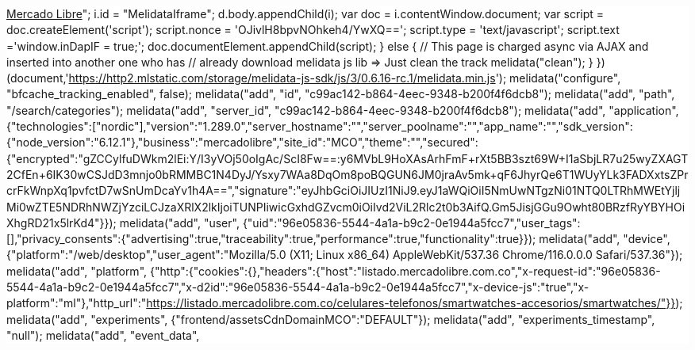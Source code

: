 [Mercado Libre](https://hp.mercadolibre.com/?p=ML&s=MCO&d=desktop)"; i.id = "MelidataIframe"; d.body.appendChild(i); var doc = i.contentWindow.document; var script = doc.createElement('script'); script.nonce = 'OJivlH8bpvNOhkeh4/YwXQ=='; script.type = 'text/javascript'; script.text ='window.inDapIF = true;'; doc.documentElement.appendChild(script); } else { // This page is charged async via AJAX and inserted into another one who has // already download melidata js lib => Just clean the track melidata("clean"); } })(document,'https://http2.mlstatic.com/storage/melidata-js-sdk/js/3/0.6.16-rc.1/melidata.min.js'); melidata("configure", "bfcache_tracking_enabled", false); melidata("add", "id", "c99ac142-b864-4eec-9348-b200f4f6dcb8"); melidata("add", "path", "/search/categories"); melidata("add", "server_id", "c99ac142-b864-4eec-9348-b200f4f6dcb8"); melidata("add", "application", {"technologies":["nordic"],"version":"1.289.0","server_hostname":"","server_poolname":"","app_name":"","sdk_version":{"node_version":"6.12.1"},"business":"mercadolibre","site_id":"MCO","theme":"","secured":{"encrypted":"gZCCylfuDWkm2lEi:Y/I3yVOj50oIgAc/ScI8Fw==:y6MVbL9HoXAsArhFmF+rXt5BB3szt69W+I1aSbjLR7u25wyZXAGT2CfEn+6IK30wCSJdD3mnjo0bRMMBC1N4DyJ/Ysxy7WAa8DqOm8poBQGUN6JM0jraAv5mk+qF6JhyrQe6T1WUyYLk3FADXxtsZPrcrFkWnpXq1pvfctD7wSnUmDcaYv1h4A==","signature":"eyJhbGciOiJIUzI1NiJ9.eyJ1aWQiOiI5NmUwNTgzNi01NTQ0LTRhMWEtYjljMi0wZTE5NDRhNWZjYzciLCJzaXRlX2lkIjoiTUNPIiwicGxhdGZvcm0iOiIvd2ViL2Rlc2t0b3AifQ.Gm5JisjGGu9Owht80BRzfRyYBYHOiXhgRD21x5lrKd4"}}); melidata("add", "user", {"uid":"96e05836-5544-4a1a-b9c2-0e1944a5fcc7","user_tags":[],"privacy_consents":{"advertising":true,"traceability":true,"performance":true,"functionality":true}}); melidata("add", "device", {"platform":"/web/desktop","user_agent":"Mozilla/5.0 (X11; Linux x86_64) AppleWebKit/537.36 Chrome/116.0.0.0 Safari/537.36"}); melidata("add", "platform", {"http":{"cookies":{},"headers":{"host":"listado.mercadolibre.com.co","x-request-id":"96e05836-5544-4a1a-b9c2-0e1944a5fcc7","x-d2id":"96e05836-5544-4a1a-b9c2-0e1944a5fcc7","x-device-js":"true","x-platform":"ml"},"http_url":"https://listado.mercadolibre.com.co/celulares-telefonos/smartwatches-accesorios/smartwatches/"}}); melidata("add", "experiments", {"frontend/assetsCdnDomainMCO":"DEFAULT"}); melidata("add", "experiments_timestamp", "null"); melidata("add", "event_data",